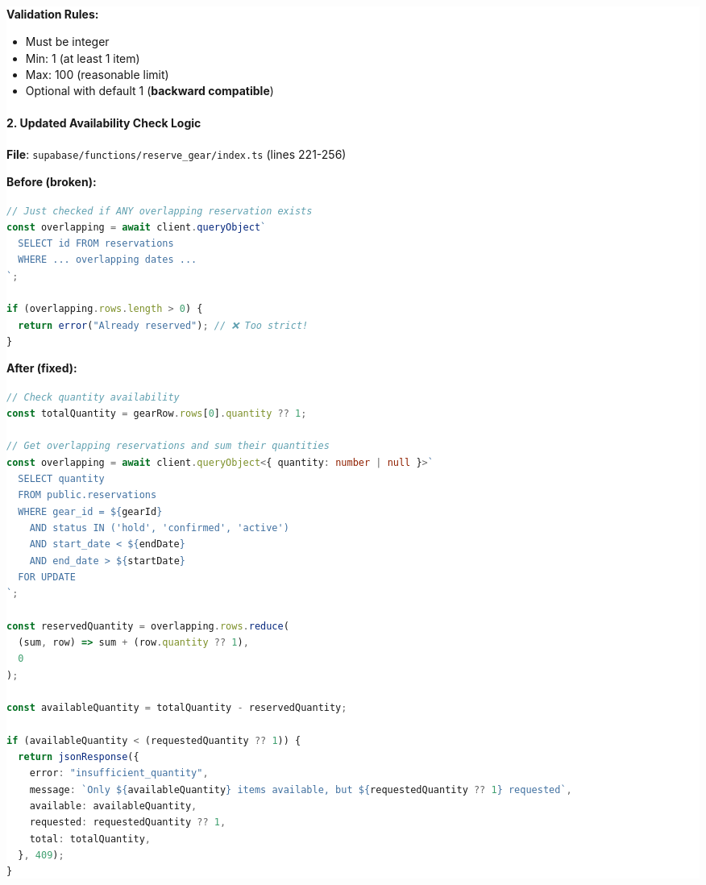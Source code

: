 **Validation Rules:**
- Must be integer
- Min: 1 (at least 1 item)
- Max: 100 (reasonable limit)
- Optional with default 1 (**backward compatible**)

#### 2. Updated Availability Check Logic
**File**: `supabase/functions/reserve_gear/index.ts` (lines 221-256)

**Before (broken):**
```typescript
// Just checked if ANY overlapping reservation exists
const overlapping = await client.queryObject`
  SELECT id FROM reservations
  WHERE ... overlapping dates ...
`;

if (overlapping.rows.length > 0) {
  return error("Already reserved"); // ❌ Too strict!
}
```

**After (fixed):**
```typescript
// Check quantity availability
const totalQuantity = gearRow.rows[0].quantity ?? 1;

// Get overlapping reservations and sum their quantities
const overlapping = await client.queryObject<{ quantity: number | null }>`
  SELECT quantity
  FROM public.reservations
  WHERE gear_id = ${gearId}
    AND status IN ('hold', 'confirmed', 'active')
    AND start_date < ${endDate}
    AND end_date > ${startDate}
  FOR UPDATE
`;

const reservedQuantity = overlapping.rows.reduce(
  (sum, row) => sum + (row.quantity ?? 1),
  0
);

const availableQuantity = totalQuantity - reservedQuantity;

if (availableQuantity < (requestedQuantity ?? 1)) {
  return jsonResponse({
    error: "insufficient_quantity",
    message: `Only ${availableQuantity} items available, but ${requestedQuantity ?? 1} requested`,
    available: availableQuantity,
    requested: requestedQuantity ?? 1,
    total: totalQuantity,
  }, 409);
}
```
